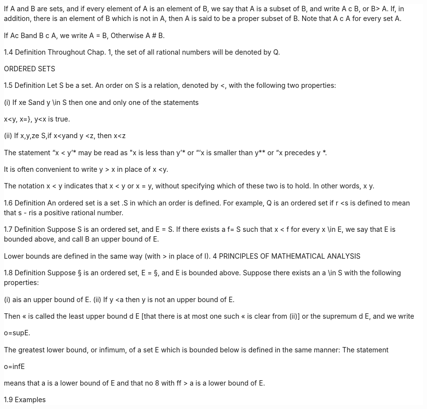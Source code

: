 If A and B are sets, and if every element of A is an element of B, we say
that A is a subset of B, and write A c B, or B> A. If, in addition, there is an
element of B which is not in A, then A is said to be a proper subset of B. Note
that A c A for every set A.

If Ac Band B c A, we write A = B, Otherwise A # B.

1.4 Definition Throughout Chap. 1, the set of all rational numbers will be
denoted by Q.

ORDERED SETS

1.5 Definition Let S be a set. An order on S is a relation, denoted by <, with
the following two properties:

(i) If xe Sand y  \in  S then one and only one of the statements

x<y, x=}, y<x
is true.

(ii) If x,y,ze S,if x<yand y <z, then x<z

The statement “x < y’* may be read as "x is less than y’* or “‘x is smaller
than y** or “x precedes y *.

It is often convenient to write y > x in place of x <y.

The notation x < y indicates that x < y or x = y, without specifying which
of these two is to hold. In other words, x <y is the negation of x > y.

1.6 Definition An ordered set is a set .S in which an order is defined.
For example, Q is an ordered set if r <s is defined to mean that s - ris a
positive rational number.

1.7 Definition Suppose S is an ordered set, and E = S. If there exists a
f= S such that x < f for every x  \in  E, we say that E is bounded above, and call
B an upper bound of E.

Lower bounds are defined in the same way (with > in place of I).
4 PRINCIPLES OF MATHEMATICAL ANALYSIS

1.8 Definition Suppose § is an ordered set, E = §, and E is bounded above.
Suppose there exists an a  \in  S with the following properties:

(i) ais an upper bound of E.
(ii) If y <a then y is not an upper bound of E.

Then « is called the least upper bound d E [that there is at most one such
« is clear from (ii)] or the supremum d E, and we write

o=supE.

The greatest lower bound, or infimum, of a set E which is bounded below
is defined in the same manner: The statement

o=infE

means that a is a lower bound of E and that no 8 with ff > a is a lower bound
of E.

1.9 Examples
